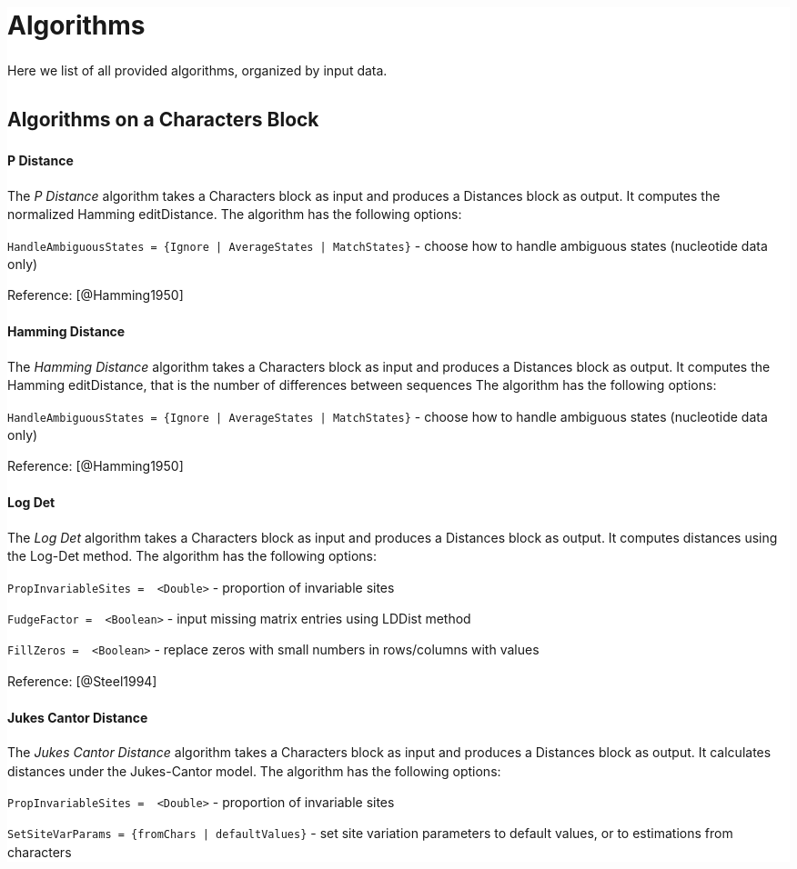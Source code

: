 # Algorithms

Here we list of all provided algorithms, organized by input data.

## Algorithms on a Characters Block

#### P Distance

The *P Distance* algorithm takes a Characters block as input and
produces a Distances block as output. It computes the normalized Hamming
editDistance. The algorithm has the following options:

`HandleAmbiguousStates = {Ignore | AverageStates | MatchStates}` -
choose how to handle ambiguous states (nucleotide data only)

Reference: [@Hamming1950]

#### Hamming Distance

The *Hamming Distance* algorithm takes a Characters block as input and
produces a Distances block as output. It computes the Hamming
editDistance, that is the number of differences between sequences The
algorithm has the following options:

`HandleAmbiguousStates = {Ignore | AverageStates | MatchStates}` -
choose how to handle ambiguous states (nucleotide data only)

Reference: [@Hamming1950]

#### Log Det

The *Log Det* algorithm takes a Characters block as input and produces a
Distances block as output. It computes distances using the Log-Det
method. The algorithm has the following options:

`PropInvariableSites =  <Double>` - proportion of invariable sites

`FudgeFactor =  <Boolean>` - input missing matrix entries using LDDist
method

`FillZeros =  <Boolean>` - replace zeros with small numbers in
rows/columns with values

Reference: [@Steel1994]

#### Jukes Cantor Distance

The *Jukes Cantor Distance* algorithm takes a Characters block as input
and produces a Distances block as output. It calculates distances under
the Jukes-Cantor model. The algorithm has the following options:

`PropInvariableSites =  <Double>` - proportion of invariable sites

`SetSiteVarParams = {fromChars | defaultValues}` - set site variation
parameters to default values, or to estimations from characters

